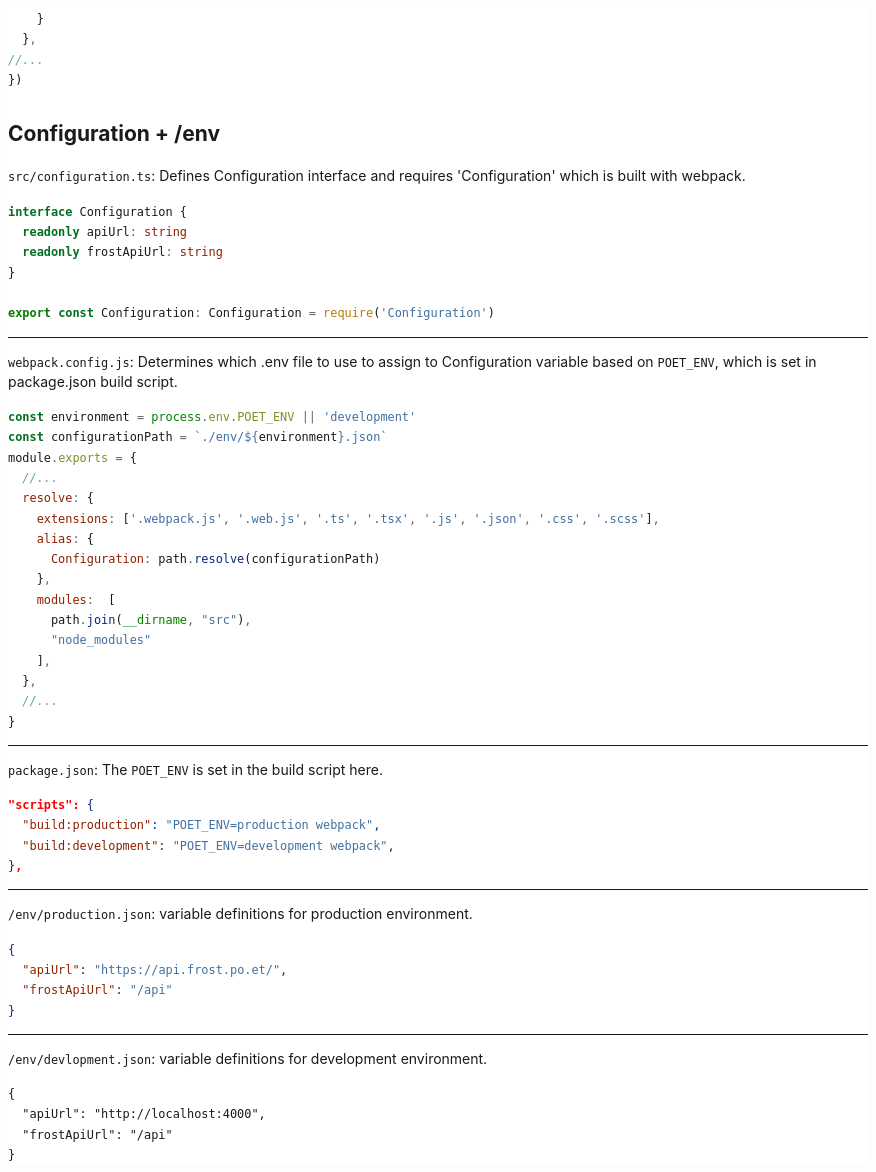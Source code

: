 ```.js
    }
  },
//...
})
```

## Configuration + /env

`src/configuration.ts`: Defines Configuration interface and requires 'Configuration' which is built with webpack.
```ts
interface Configuration {
  readonly apiUrl: string
  readonly frostApiUrl: string
}

export const Configuration: Configuration = require('Configuration')
```
---
`webpack.config.js`: Determines which .env file to use to assign to Configuration variable based on `POET_ENV`, which is set in package.json build script. 
```js
const environment = process.env.POET_ENV || 'development'
const configurationPath = `./env/${environment}.json`
module.exports = {
  //...
  resolve: {
    extensions: ['.webpack.js', '.web.js', '.ts', '.tsx', '.js', '.json', '.css', '.scss'],
    alias: {
      Configuration: path.resolve(configurationPath)
    },
    modules:  [
      path.join(__dirname, "src"),
      "node_modules"
    ],
  },
  //...
}
```
---
`package.json`: The `POET_ENV` is set in the build script here.
```json
"scripts": {
  "build:production": "POET_ENV=production webpack",
  "build:development": "POET_ENV=development webpack",
},
```
---

`/env/production.json`: variable definitions for production environment.
```.json
{
  "apiUrl": "https://api.frost.po.et/",
  "frostApiUrl": "/api"
}
```
---
`/env/devlopment.json`: variable definitions for development environment.
```
{
  "apiUrl": "http://localhost:4000",
  "frostApiUrl": "/api"
}
```